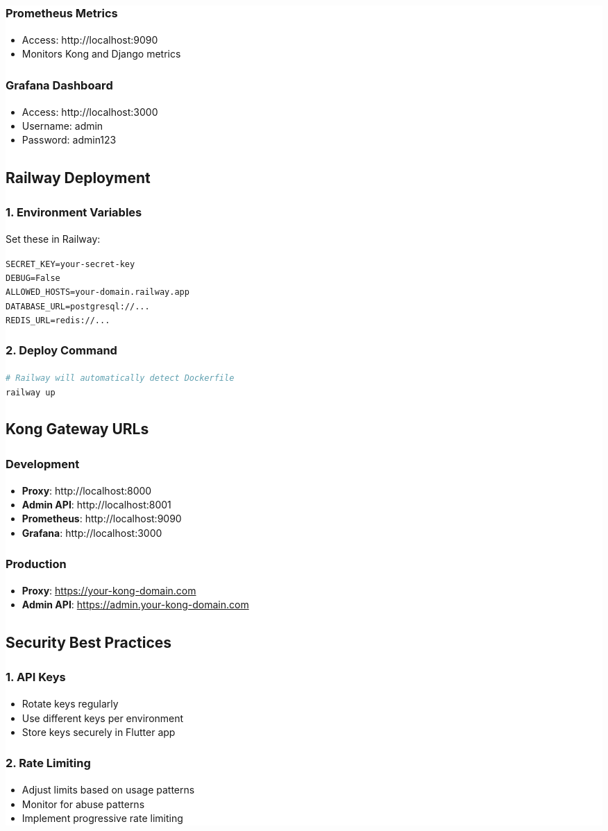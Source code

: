 ### Prometheus Metrics
- Access: http://localhost:9090
- Monitors Kong and Django metrics

### Grafana Dashboard
- Access: http://localhost:3000
- Username: admin
- Password: admin123

## Railway Deployment

### 1. Environment Variables
Set these in Railway:
```
SECRET_KEY=your-secret-key
DEBUG=False
ALLOWED_HOSTS=your-domain.railway.app
DATABASE_URL=postgresql://...
REDIS_URL=redis://...
```

### 2. Deploy Command
```bash
# Railway will automatically detect Dockerfile
railway up
```

## Kong Gateway URLs

### Development
- **Proxy**: http://localhost:8000
- **Admin API**: http://localhost:8001
- **Prometheus**: http://localhost:9090
- **Grafana**: http://localhost:3000

### Production
- **Proxy**: https://your-kong-domain.com
- **Admin API**: https://admin.your-kong-domain.com

## Security Best Practices

### 1. API Keys
- Rotate keys regularly
- Use different keys per environment
- Store keys securely in Flutter app

### 2. Rate Limiting
- Adjust limits based on usage patterns
- Monitor for abuse patterns
- Implement progressive rate limiting

